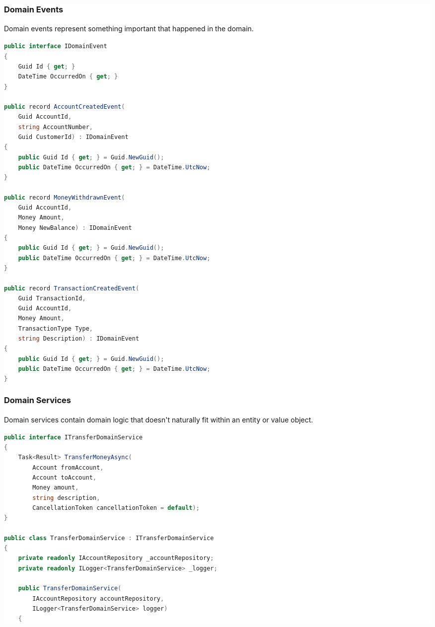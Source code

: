 ### Domain Events

Domain events represent something important that happened in the domain.

```csharp
public interface IDomainEvent
{
    Guid Id { get; }
    DateTime OccurredOn { get; }
}

public record AccountCreatedEvent(
    Guid AccountId,
    string AccountNumber,
    Guid CustomerId) : IDomainEvent
{
    public Guid Id { get; } = Guid.NewGuid();
    public DateTime OccurredOn { get; } = DateTime.UtcNow;
}

public record MoneyWithdrawnEvent(
    Guid AccountId,
    Money Amount,
    Money NewBalance) : IDomainEvent
{
    public Guid Id { get; } = Guid.NewGuid();
    public DateTime OccurredOn { get; } = DateTime.UtcNow;
}

public record TransactionCreatedEvent(
    Guid TransactionId,
    Guid AccountId,
    Money Amount,
    TransactionType Type,
    string Description) : IDomainEvent
{
    public Guid Id { get; } = Guid.NewGuid();
    public DateTime OccurredOn { get; } = DateTime.UtcNow;
}
```

### Domain Services

Domain services contain domain logic that doesn't naturally fit within an entity or value object.

```csharp
public interface ITransferDomainService
{
    Task<Result> TransferMoneyAsync(
        Account fromAccount,
        Account toAccount,
        Money amount,
        string description,
        CancellationToken cancellationToken = default);
}

public class TransferDomainService : ITransferDomainService
{
    private readonly IAccountRepository _accountRepository;
    private readonly ILogger<TransferDomainService> _logger;

    public TransferDomainService(
        IAccountRepository accountRepository,
        ILogger<TransferDomainService> logger)
    {
```